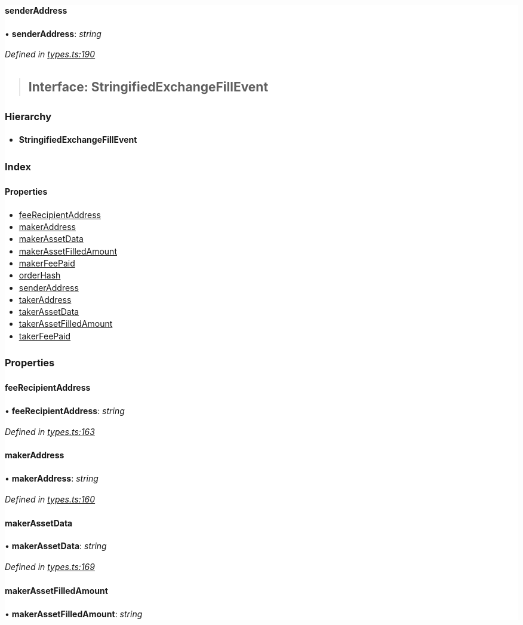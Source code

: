 #### senderAddress

• **senderAddress**: _string_

_Defined in_ [_types.ts:190_](https://github.com/0xProject/0x-mesh/blob/8813eae2/rpc/clients/typescript/src/types.ts#L190)

> ## Interface: StringifiedExchangeFillEvent

### Hierarchy

* **StringifiedExchangeFillEvent**

### Index

#### Properties

* [feeRecipientAddress](reference.md#feerecipientaddress)
* [makerAddress](reference.md#makeraddress)
* [makerAssetData](reference.md#makerassetdata)
* [makerAssetFilledAmount](reference.md#makerassetfilledamount)
* [makerFeePaid](reference.md#makerfeepaid)
* [orderHash](reference.md#orderhash)
* [senderAddress](reference.md#senderaddress)
* [takerAddress](reference.md#takeraddress)
* [takerAssetData](reference.md#takerassetdata)
* [takerAssetFilledAmount](reference.md#takerassetfilledamount)
* [takerFeePaid](reference.md#takerfeepaid)

### Properties

#### feeRecipientAddress

• **feeRecipientAddress**: _string_

_Defined in_ [_types.ts:163_](https://github.com/0xProject/0x-mesh/blob/8813eae2/rpc/clients/typescript/src/types.ts#L163)

#### makerAddress

• **makerAddress**: _string_

_Defined in_ [_types.ts:160_](https://github.com/0xProject/0x-mesh/blob/8813eae2/rpc/clients/typescript/src/types.ts#L160)

#### makerAssetData

• **makerAssetData**: _string_

_Defined in_ [_types.ts:169_](https://github.com/0xProject/0x-mesh/blob/8813eae2/rpc/clients/typescript/src/types.ts#L169)

#### makerAssetFilledAmount

• **makerAssetFilledAmount**: _string_
